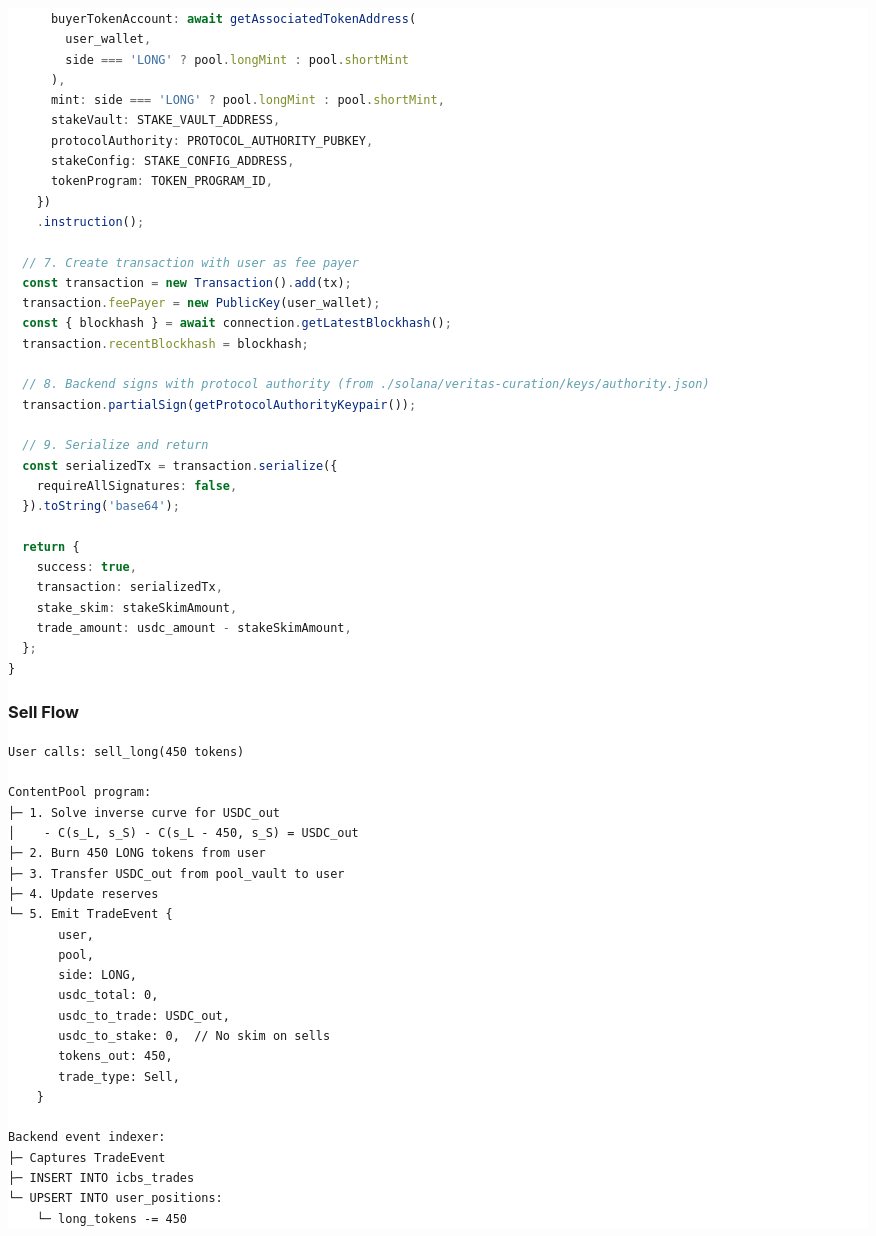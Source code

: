 ```typescript
      buyerTokenAccount: await getAssociatedTokenAddress(
        user_wallet,
        side === 'LONG' ? pool.longMint : pool.shortMint
      ),
      mint: side === 'LONG' ? pool.longMint : pool.shortMint,
      stakeVault: STAKE_VAULT_ADDRESS,
      protocolAuthority: PROTOCOL_AUTHORITY_PUBKEY,
      stakeConfig: STAKE_CONFIG_ADDRESS,
      tokenProgram: TOKEN_PROGRAM_ID,
    })
    .instruction();

  // 7. Create transaction with user as fee payer
  const transaction = new Transaction().add(tx);
  transaction.feePayer = new PublicKey(user_wallet);
  const { blockhash } = await connection.getLatestBlockhash();
  transaction.recentBlockhash = blockhash;

  // 8. Backend signs with protocol authority (from ./solana/veritas-curation/keys/authority.json)
  transaction.partialSign(getProtocolAuthorityKeypair());

  // 9. Serialize and return
  const serializedTx = transaction.serialize({
    requireAllSignatures: false,
  }).toString('base64');

  return {
    success: true,
    transaction: serializedTx,
    stake_skim: stakeSkimAmount,
    trade_amount: usdc_amount - stakeSkimAmount,
  };
}
```

### Sell Flow

```
User calls: sell_long(450 tokens)

ContentPool program:
├─ 1. Solve inverse curve for USDC_out
│    - C(s_L, s_S) - C(s_L - 450, s_S) = USDC_out
├─ 2. Burn 450 LONG tokens from user
├─ 3. Transfer USDC_out from pool_vault to user
├─ 4. Update reserves
└─ 5. Emit TradeEvent {
       user,
       pool,
       side: LONG,
       usdc_total: 0,
       usdc_to_trade: USDC_out,
       usdc_to_stake: 0,  // No skim on sells
       tokens_out: 450,
       trade_type: Sell,
    }

Backend event indexer:
├─ Captures TradeEvent
├─ INSERT INTO icbs_trades
└─ UPSERT INTO user_positions:
    └─ long_tokens -= 450
```
